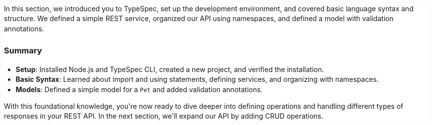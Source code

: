 In this section, we introduced you to TypeSpec, set up the development environment, and covered basic language syntax and structure. We defined a simple REST service, organized our API using namespaces, and defined a model with validation annotations.

### Summary

- **Setup**: Installed Node.js and TypeSpec CLI, created a new project, and verified the installation.
- **Basic Syntax**: Learned about import and using statements, defining services, and organizing with namespaces.
- **Models**: Defined a simple model for a `Pet` and added validation annotations.

With this foundational knowledge, you're now ready to dive deeper into defining operations and handling different types of responses in your REST API. In the next section, we'll expand our API by adding CRUD operations.
